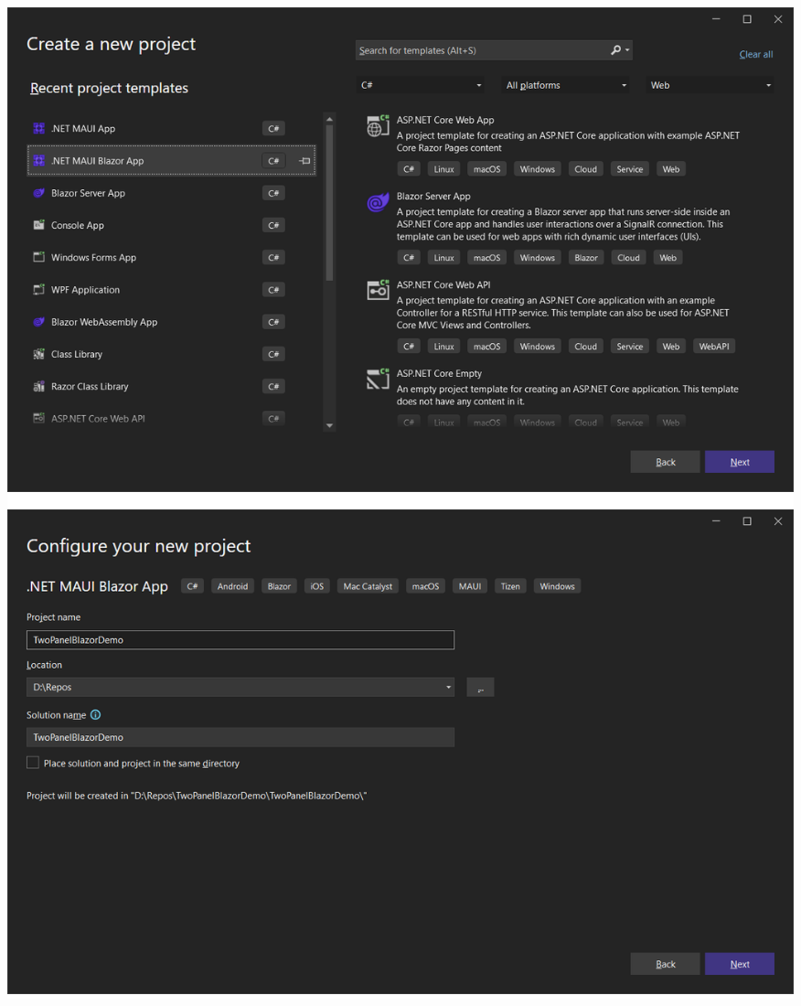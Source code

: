![image-20230401044447630](images/image-20230401044447630.png)

![image-20230401045112967](images/image-20230401045112967.png)
